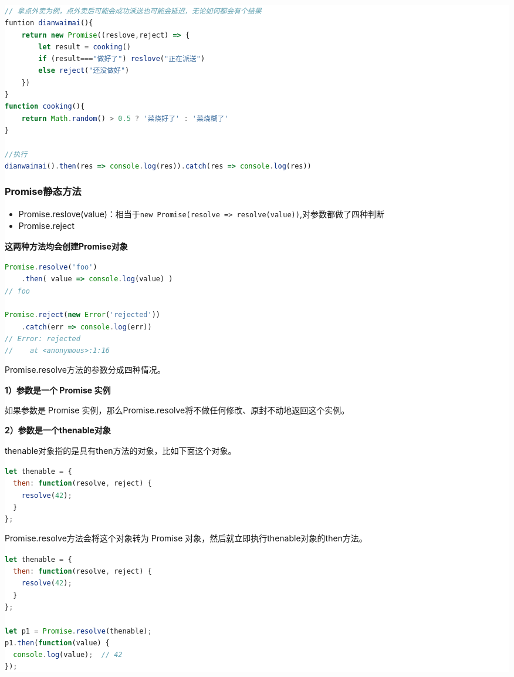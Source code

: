 ```js
// 拿点外卖为例，点外卖后可能会成功派送也可能会延迟，无论如何都会有个结果
funtion dianwaimai(){
    return new Promise((reslove,reject) => {
        let result = cooking()
        if (result==="做好了") reslove("正在派送")
        else reject("还没做好")
    })
}
function cooking(){
    return Math.random() > 0.5 ? '菜烧好了' : '菜烧糊了'
}

//执行
dianwaimai().then(res => console.log(res)).catch(res => console.log(res))
```

### Promise静态方法

* Promise.reslove(value)：相当于`new Promise(resolve => resolve(value))`,对参数都做了四种判断
* Promise.reject

**这两种方法均会创建Promise对象**

```js
Promise.resolve('foo')
	.then( value => console.log(value) )
// foo

Promise.reject(new Error('rejected'))
	.catch(err => console.log(err))
// Error: rejected
//    at <anonymous>:1:16
```

Promise.resolve方法的参数分成四种情况。

**1）参数是一个 Promise 实例**

如果参数是 Promise 实例，那么Promise.resolve将不做任何修改、原封不动地返回这个实例。

**2）参数是一个thenable对象**

thenable对象指的是具有then方法的对象，比如下面这个对象。

```js
let thenable = {
  then: function(resolve, reject) {
    resolve(42);
  }
};
```

Promise.resolve方法会将这个对象转为 Promise 对象，然后就立即执行thenable对象的then方法。

```js
let thenable = {
  then: function(resolve, reject) {
    resolve(42);
  }
};

let p1 = Promise.resolve(thenable);
p1.then(function(value) {
  console.log(value);  // 42
});
```
